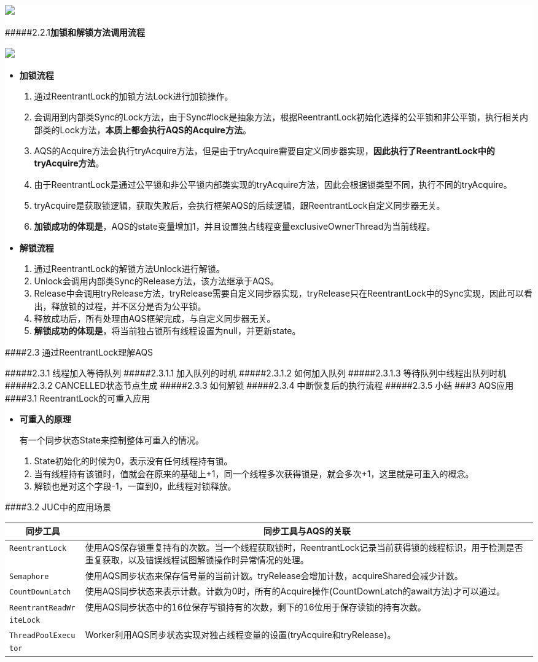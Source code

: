   ![](https://javanote.oss-cn-shenzhen.aliyuncs.com/35_非公平锁的方法调用流程.png)

#####2.2.1**加锁和解锁方法调用流程**

  ![](https://javanote.oss-cn-shenzhen.aliyuncs.com/36_加锁和解锁方法调用流程.png)

- **加锁流程**

  1. 通过ReentrantLock的加锁方法Lock进行加锁操作。

  2. 会调用到内部类Sync的Lock方法，由于Sync#lock是抽象方法，根据ReentrantLock初始化选择的公平锁和非公平锁，执行相关内部类的Lock方法，**本质上都会执行AQS的Acquire方法**。

  3. AQS的Acquire方法会执行tryAcquire方法，但是由于tryAcquire需要自定义同步器实现，**因此执行了ReentrantLock中的tryAcquire方法**。

  4. 由于ReentrantLock是通过公平锁和非公平锁内部类实现的tryAcquire方法，因此会根据锁类型不同，执行不同的tryAcquire。

  5. tryAcquire是获取锁逻辑，获取失败后，会执行框架AQS的后续逻辑，跟ReentrantLock自定义同步器无关。

  6. **加锁成功的体现是**，AQS的state变量增加1，并且设置独占线程变量exclusiveOwnerThread为当前线程。

     

- **解锁流程**

  1. 通过ReentrantLock的解锁方法Unlock进行解锁。
  2. Unlock会调用内部类Sync的Release方法，该方法继承于AQS。
  3. Release中会调用tryRelease方法，tryRelease需要自定义同步器实现，tryRelease只在ReentrantLock中的Sync实现，因此可以看出，释放锁的过程，并不区分是否为公平锁。
  4. 释放成功后，所有处理由AQS框架完成，与自定义同步器无关。
  5. **解锁成功的体现是**，将当前独占锁所有线程设置为null，并更新state。

####2.3 通过ReentrantLock理解AQS

#####2.3.1 线程加入等待队列
#####2.3.1.1 加入队列的时机
#####2.3.1.2 如何加入队列
#####2.3.1.3 等待队列中线程出队列时机
#####2.3.2 CANCELLED状态节点生成
#####2.3.3 如何解锁
#####2.3.4 中断恢复后的执行流程
#####2.3.5 小结
###3 AQS应用
####3.1 ReentrantLock的可重入应用

- **可重入的原理**

  有一个同步状态State来控制整体可重入的情况。
  1. State初始化的时候为0，表示没有任何线程持有锁。
  2. 当有线程持有该锁时，值就会在原来的基础上+1，同一个线程多次获得锁是，就会多次+1，这里就是可重入的概念。
  3. 解锁也是对这个字段-1，一直到0，此线程对锁释放。

####3.2 JUC中的应用场景

| 同步工具                 | 同步工具与AQS的关联                                          |
| ------------------------ | ------------------------------------------------------------ |
| `ReentrantLock`          | 使用AQS保存锁重复持有的次数。当一个线程获取锁时，ReentrantLock记录当前获得锁的线程标识，用于检测是否重复获取，以及错误线程试图解锁操作时异常情况的处理。 |
| `Semaphore`              | 使用AQS同步状态来保存信号量的当前计数。tryRelease会增加计数，acquireShared会减少计数。 |
| `CountDownLatch`         | 使用AQS同步状态来表示计数。计数为0时，所有的Acquire操作(CountDownLatch的await方法)才可以通过。 |
| `ReentrantReadWriteLock` | 使用AQS同步状态中的16位保存写锁持有的次数，剩下的16位用于保存读锁的持有次数。 |
| `ThreadPoolExecutor`     | Worker利用AQS同步状态实现对独占线程变量的设置(tryAcquire和tryRelease)。 |

